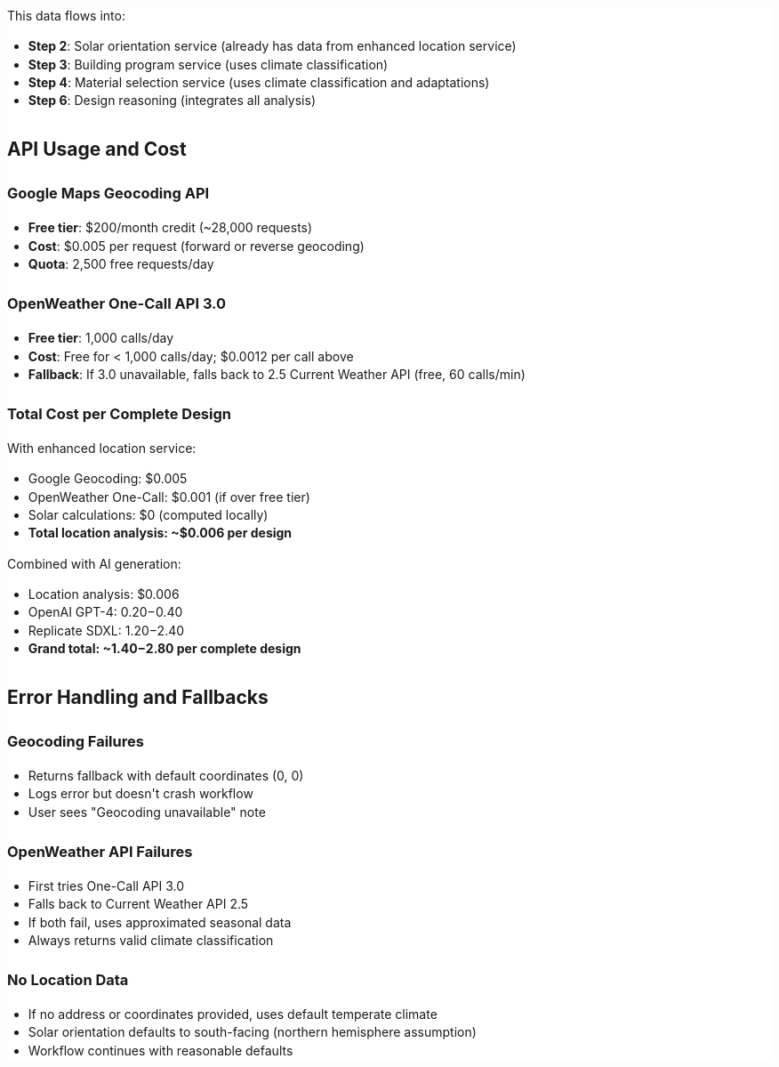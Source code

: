 This data flows into:
- **Step 2**: Solar orientation service (already has data from enhanced location service)
- **Step 3**: Building program service (uses climate classification)
- **Step 4**: Material selection service (uses climate classification and adaptations)
- **Step 6**: Design reasoning (integrates all analysis)

## API Usage and Cost

### Google Maps Geocoding API
- **Free tier**: $200/month credit (~28,000 requests)
- **Cost**: $0.005 per request (forward or reverse geocoding)
- **Quota**: 2,500 free requests/day

### OpenWeather One-Call API 3.0
- **Free tier**: 1,000 calls/day
- **Cost**: Free for < 1,000 calls/day; $0.0012 per call above
- **Fallback**: If 3.0 unavailable, falls back to 2.5 Current Weather API (free, 60 calls/min)

### Total Cost per Complete Design
With enhanced location service:
- Google Geocoding: $0.005
- OpenWeather One-Call: $0.001 (if over free tier)
- Solar calculations: $0 (computed locally)
- **Total location analysis: ~$0.006 per design**

Combined with AI generation:
- Location analysis: $0.006
- OpenAI GPT-4: $0.20-$0.40
- Replicate SDXL: $1.20-$2.40
- **Grand total: ~$1.40-$2.80 per complete design**

## Error Handling and Fallbacks

### Geocoding Failures
- Returns fallback with default coordinates (0, 0)
- Logs error but doesn't crash workflow
- User sees "Geocoding unavailable" note

### OpenWeather API Failures
- First tries One-Call API 3.0
- Falls back to Current Weather API 2.5
- If both fail, uses approximated seasonal data
- Always returns valid climate classification

### No Location Data
- If no address or coordinates provided, uses default temperate climate
- Solar orientation defaults to south-facing (northern hemisphere assumption)
- Workflow continues with reasonable defaults

